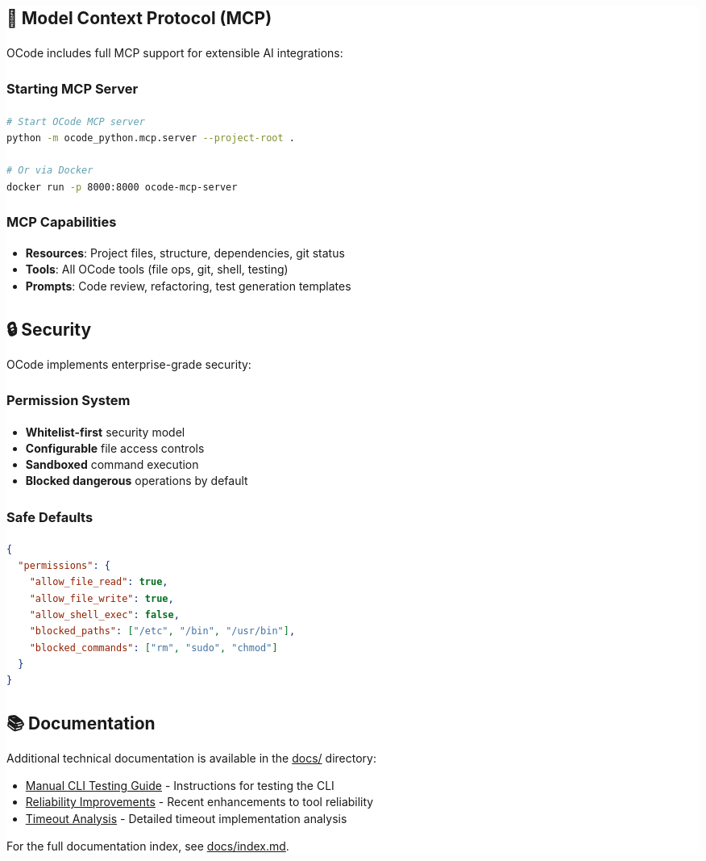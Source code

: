 ## 🔌 Model Context Protocol (MCP)

OCode includes full MCP support for extensible AI integrations:

### Starting MCP Server
```bash
# Start OCode MCP server
python -m ocode_python.mcp.server --project-root .

# Or via Docker
docker run -p 8000:8000 ocode-mcp-server
```

### MCP Capabilities
- **Resources**: Project files, structure, dependencies, git status
- **Tools**: All OCode tools (file ops, git, shell, testing)
- **Prompts**: Code review, refactoring, test generation templates

## 🔒 Security

OCode implements enterprise-grade security:

### Permission System
- **Whitelist-first** security model
- **Configurable** file access controls
- **Sandboxed** command execution
- **Blocked dangerous** operations by default

### Safe Defaults
```json
{
  "permissions": {
    "allow_file_read": true,
    "allow_file_write": true,
    "allow_shell_exec": false,
    "blocked_paths": ["/etc", "/bin", "/usr/bin"],
    "blocked_commands": ["rm", "sudo", "chmod"]
  }
}
```

## 📚 Documentation

Additional technical documentation is available in the [docs/](docs/) directory:

- [Manual CLI Testing Guide](docs/manual-cli-testing.md) - Instructions for testing the CLI
- [Reliability Improvements](docs/reliability-improvements.md) - Recent enhancements to tool reliability
- [Timeout Analysis](docs/timeout-analysis.md) - Detailed timeout implementation analysis

For the full documentation index, see [docs/index.md](docs/index.md).
